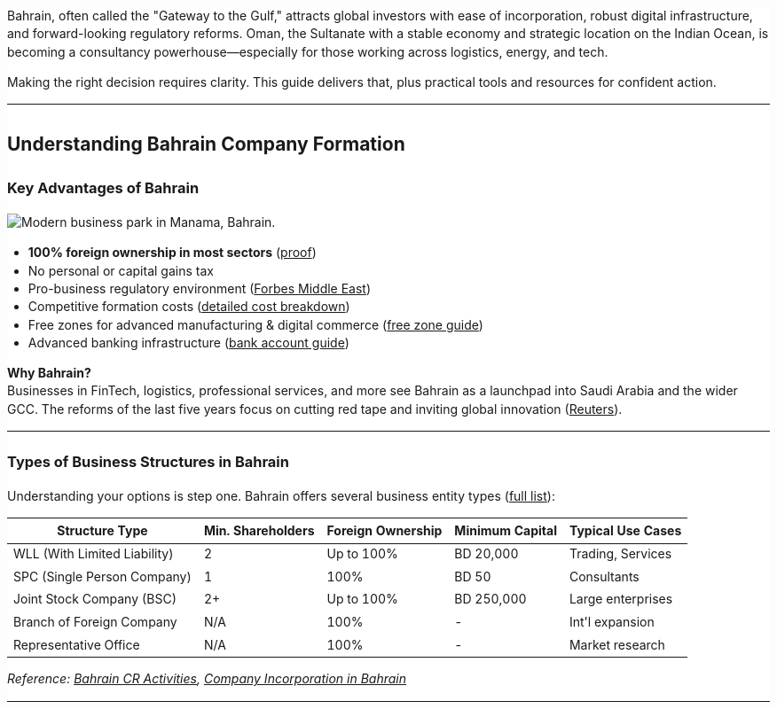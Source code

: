 Bahrain, often called the "Gateway to the Gulf," attracts global investors with ease of incorporation, robust digital infrastructure, and forward-looking regulatory reforms. Oman, the Sultanate with a stable economy and strategic location on the Indian Ocean, is becoming a consultancy powerhouse—especially for those working across logistics, energy, and tech.

Making the right decision requires clarity. This guide delivers that, plus practical tools and resources for confident action.

---

## Understanding Bahrain Company Formation

### Key Advantages of Bahrain

![Modern business park in Manama, Bahrain.](https://images.unsplash.com/photo-1506744038136-46273834b3fb?auto=format&fit=crop&w=800&q=80 "Manama Bahrain business park")

- **100% foreign ownership in most sectors** ([proof](https://keylinkbh.com/99percent-foreign-ownership-in-bahrain/))
- No personal or capital gains tax
- Pro-business regulatory environment ([Forbes Middle East](https://www.forbesmiddleeast.com/))
- Competitive formation costs ([detailed cost breakdown](https://keylinkbh.com/bahrain-company-formation-cost/))
- Free zones for advanced manufacturing & digital commerce ([free zone guide](https://keylinkbh.com/free-zone-in-bahrain/))
- Advanced banking infrastructure ([bank account guide](https://keylinkbh.com/business-corporate-bank-account-in-bahrain/))

**Why Bahrain?**  
Businesses in FinTech, logistics, professional services, and more see Bahrain as a launchpad into Saudi Arabia and the wider GCC. The reforms of the last five years focus on cutting red tape and inviting global innovation ([Reuters](https://www.reuters.com/)).

---

### Types of Business Structures in Bahrain

Understanding your options is step one. Bahrain offers several business entity types ([full list](https://keylinkbh.com/bahrain-business-type-structures/)):

| Structure Type                | Min. Shareholders | Foreign Ownership | Minimum Capital | Typical Use Cases      |
|-------------------------------|-------------------|------------------|-----------------|-----------------------|
| WLL (With Limited Liability)  | 2                 | Up to 100%       | BD 20,000       | Trading, Services     |
| SPC (Single Person Company)   | 1                 | 100%             | BD 50           | Consultants           |
| Joint Stock Company (BSC)     | 2+                | Up to 100%       | BD 250,000      | Large enterprises     |
| Branch of Foreign Company     | N/A               | 100%             | -               | Int'l expansion       |
| Representative Office         | N/A               | 100%             | -               | Market research       |

*Reference: [Bahrain CR Activities](https://keylinkbh.com/bahrain-cr-activities/), [Company Incorporation in Bahrain](https://keylinkbh.com/company-incorporation-in-bahrain/)*

---